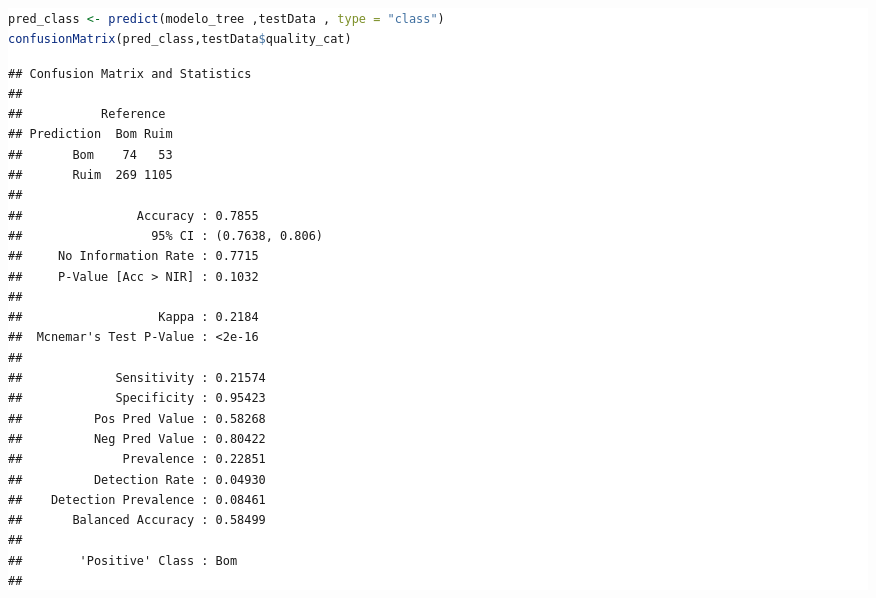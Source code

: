 ``` r
pred_class <- predict(modelo_tree ,testData , type = "class")
confusionMatrix(pred_class,testData$quality_cat)
```

    ## Confusion Matrix and Statistics
    ## 
    ##           Reference
    ## Prediction  Bom Ruim
    ##       Bom    74   53
    ##       Ruim  269 1105
    ##                                          
    ##                Accuracy : 0.7855         
    ##                  95% CI : (0.7638, 0.806)
    ##     No Information Rate : 0.7715         
    ##     P-Value [Acc > NIR] : 0.1032         
    ##                                          
    ##                   Kappa : 0.2184         
    ##  Mcnemar's Test P-Value : <2e-16         
    ##                                          
    ##             Sensitivity : 0.21574        
    ##             Specificity : 0.95423        
    ##          Pos Pred Value : 0.58268        
    ##          Neg Pred Value : 0.80422        
    ##              Prevalence : 0.22851        
    ##          Detection Rate : 0.04930        
    ##    Detection Prevalence : 0.08461        
    ##       Balanced Accuracy : 0.58499        
    ##                                          
    ##        'Positive' Class : Bom            
    ## 
